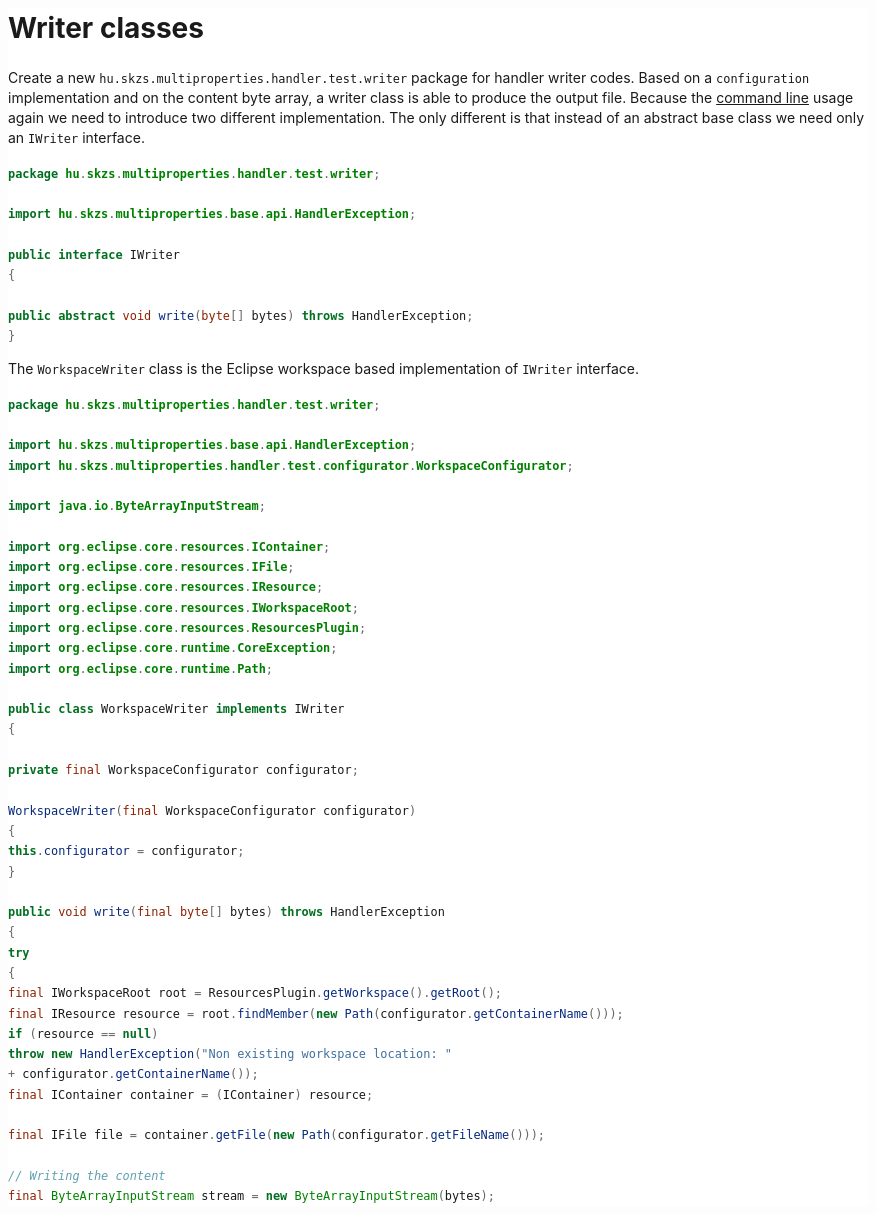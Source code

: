```java
```

# Writer classes #
Create a new `hu.skzs.multiproperties.handler.test.writer` package for handler writer codes. Based on a `configuration` implementation and on the content byte array, a writer class is able to produce the output file. Because the [command line](CommandLineHandlerExecutor.md) usage again we need to introduce two different implementation. The only different is that instead of an abstract base class we need only an `IWriter` interface.

```java
package hu.skzs.multiproperties.handler.test.writer;

import hu.skzs.multiproperties.base.api.HandlerException;

public interface IWriter
{

public abstract void write(byte[] bytes) throws HandlerException;
}
```

The `WorkspaceWriter` class is the Eclipse workspace based implementation of `IWriter` interface.

```java
package hu.skzs.multiproperties.handler.test.writer;

import hu.skzs.multiproperties.base.api.HandlerException;
import hu.skzs.multiproperties.handler.test.configurator.WorkspaceConfigurator;

import java.io.ByteArrayInputStream;

import org.eclipse.core.resources.IContainer;
import org.eclipse.core.resources.IFile;
import org.eclipse.core.resources.IResource;
import org.eclipse.core.resources.IWorkspaceRoot;
import org.eclipse.core.resources.ResourcesPlugin;
import org.eclipse.core.runtime.CoreException;
import org.eclipse.core.runtime.Path;

public class WorkspaceWriter implements IWriter
{

private final WorkspaceConfigurator configurator;

WorkspaceWriter(final WorkspaceConfigurator configurator)
{
this.configurator = configurator;
}

public void write(final byte[] bytes) throws HandlerException
{
try
{
final IWorkspaceRoot root = ResourcesPlugin.getWorkspace().getRoot();
final IResource resource = root.findMember(new Path(configurator.getContainerName()));
if (resource == null)
throw new HandlerException("Non existing workspace location: "
+ configurator.getContainerName());
final IContainer container = (IContainer) resource;

final IFile file = container.getFile(new Path(configurator.getFileName()));

// Writing the content
final ByteArrayInputStream stream = new ByteArrayInputStream(bytes);
```